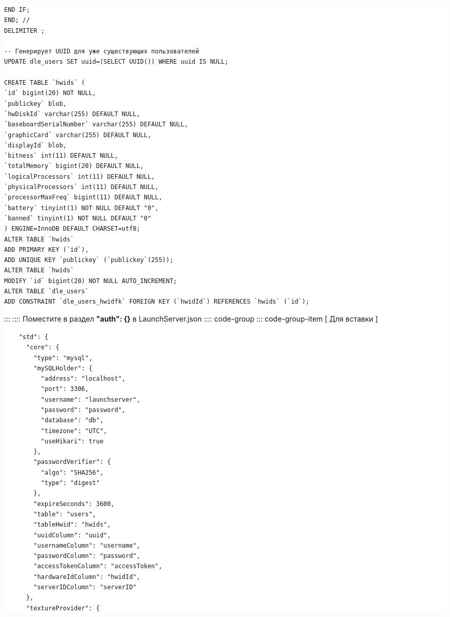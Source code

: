 ```sql{2,3,10,19,41,42}:no-line-numbers
END IF;
END; //
DELIMITER ;

-- Генерирует UUID для уже существующих пользователей
UPDATE dle_users SET uuid=(SELECT UUID()) WHERE uuid IS NULL;

CREATE TABLE `hwids` (
`id` bigint(20) NOT NULL,
`publickey` blob,
`hwDiskId` varchar(255) DEFAULT NULL,
`baseboardSerialNumber` varchar(255) DEFAULT NULL,
`graphicCard` varchar(255) DEFAULT NULL,
`displayId` blob,
`bitness` int(11) DEFAULT NULL,
`totalMemory` bigint(20) DEFAULT NULL,
`logicalProcessors` int(11) DEFAULT NULL,
`physicalProcessors` int(11) DEFAULT NULL,
`processorMaxFreq` bigint(11) DEFAULT NULL,
`battery` tinyint(1) NOT NULL DEFAULT "0",
`banned` tinyint(1) NOT NULL DEFAULT "0"
) ENGINE=InnoDB DEFAULT CHARSET=utf8;
ALTER TABLE `hwids`
ADD PRIMARY KEY (`id`),
ADD UNIQUE KEY `publickey` (`publickey`(255));
ALTER TABLE `hwids`
MODIFY `id` bigint(20) NOT NULL AUTO_INCREMENT;
ALTER TABLE `dle_users`
ADD CONSTRAINT `dle_users_hwidfk` FOREIGN KEY (`hwidId`) REFERENCES `hwids` (`id`);
```
:::
::::
Поместите в раздел **"auth": {}** в LaunchServer.json
:::: code-group
::: code-group-item [ Для вставки ]
```json{5,7-9,14-15,18,20-22,28}:no-line-numbers
    "std": {
      "core": {
        "type": "mysql",
        "mySQLHolder": {
          "address": "localhost",
          "port": 3306,
          "username": "launchserver",
          "password": "password",
          "database": "db",
          "timezone": "UTC",
          "useHikari": true
        },
        "passwordVerifier": {
          "algo": "SHA256",
          "type": "digest"
        },
        "expireSeconds": 3600,
        "table": "users",
        "tableHwid": "hwids",
        "uuidColumn": "uuid",
        "usernameColumn": "username",
        "passwordColumn": "password",
        "accessTokenColumn": "accessToken",
        "hardwareIdColumn": "hwidId",
        "serverIDColumn": "serverID"
      },
      "textureProvider": {
```